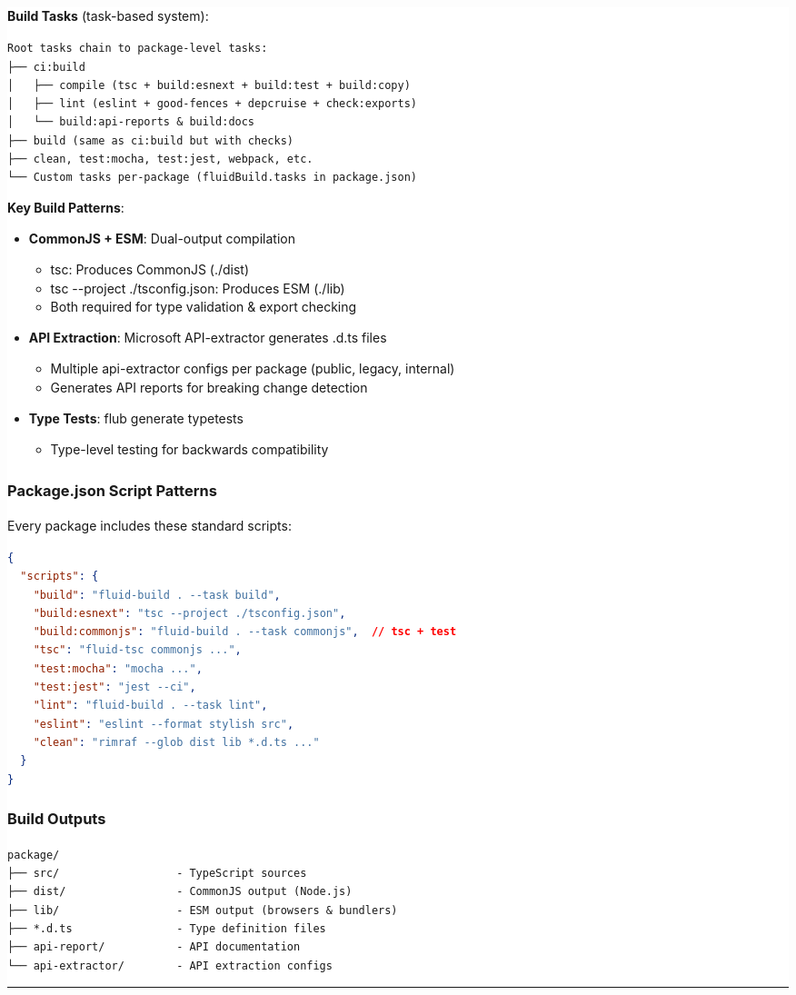 **Build Tasks** (task-based system):
```
Root tasks chain to package-level tasks:
├── ci:build
│   ├── compile (tsc + build:esnext + build:test + build:copy)
│   ├── lint (eslint + good-fences + depcruise + check:exports)
│   └── build:api-reports & build:docs
├── build (same as ci:build but with checks)
├── clean, test:mocha, test:jest, webpack, etc.
└── Custom tasks per-package (fluidBuild.tasks in package.json)
```

**Key Build Patterns**:
- **CommonJS + ESM**: Dual-output compilation
  - tsc: Produces CommonJS (./dist)
  - tsc --project ./tsconfig.json: Produces ESM (./lib)
  - Both required for type validation & export checking

- **API Extraction**: Microsoft API-extractor generates .d.ts files
  - Multiple api-extractor configs per package (public, legacy, internal)
  - Generates API reports for breaking change detection

- **Type Tests**: flub generate typetests
  - Type-level testing for backwards compatibility

### Package.json Script Patterns
Every package includes these standard scripts:
```json
{
  "scripts": {
    "build": "fluid-build . --task build",
    "build:esnext": "tsc --project ./tsconfig.json",
    "build:commonjs": "fluid-build . --task commonjs",  // tsc + test
    "tsc": "fluid-tsc commonjs ...",
    "test:mocha": "mocha ...",
    "test:jest": "jest --ci",
    "lint": "fluid-build . --task lint",
    "eslint": "eslint --format stylish src",
    "clean": "rimraf --glob dist lib *.d.ts ..."
  }
}
```

### Build Outputs
```
package/
├── src/                  - TypeScript sources
├── dist/                 - CommonJS output (Node.js)
├── lib/                  - ESM output (browsers & bundlers)
├── *.d.ts                - Type definition files
├── api-report/           - API documentation
└── api-extractor/        - API extraction configs
```

---